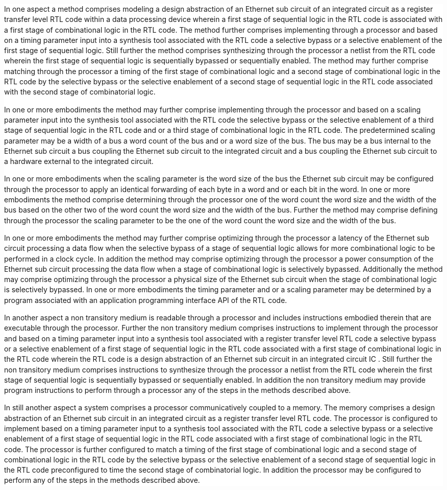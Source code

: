 In one aspect a method comprises modeling a design abstraction of an Ethernet sub circuit of an integrated circuit as a register transfer level RTL code within a data processing device wherein a first stage of sequential logic in the RTL code is associated with a first stage of combinational logic in the RTL code. The method further comprises implementing through a processor and based on a timing parameter input into a synthesis tool associated with the RTL code a selective bypass or a selective enablement of the first stage of sequential logic. Still further the method comprises synthesizing through the processor a netlist from the RTL code wherein the first stage of sequential logic is sequentially bypassed or sequentially enabled. The method may further comprise matching through the processor a timing of the first stage of combinational logic and a second stage of combinational logic in the RTL code by the selective bypass or the selective enablement of a second stage of sequential logic in the RTL code associated with the second stage of combinatorial logic.

In one or more embodiments the method may further comprise implementing through the processor and based on a scaling parameter input into the synthesis tool associated with the RTL code the selective bypass or the selective enablement of a third stage of sequential logic in the RTL code and or a third stage of combinational logic in the RTL code. The predetermined scaling parameter may be a width of a bus a word count of the bus and or a word size of the bus. The bus may be a bus internal to the Ethernet sub circuit a bus coupling the Ethernet sub circuit to the integrated circuit and a bus coupling the Ethernet sub circuit to a hardware external to the integrated circuit.

In one or more embodiments when the scaling parameter is the word size of the bus the Ethernet sub circuit may be configured through the processor to apply an identical forwarding of each byte in a word and or each bit in the word. In one or more embodiments the method comprise determining through the processor one of the word count the word size and the width of the bus based on the other two of the word count the word size and the width of the bus. Further the method may comprise defining through the processor the scaling parameter to be the one of the word count the word size and the width of the bus.

In one or more embodiments the method may further comprise optimizing through the processor a latency of the Ethernet sub circuit processing a data flow when the selective bypass of a stage of sequential logic allows for more combinational logic to be performed in a clock cycle. In addition the method may comprise optimizing through the processor a power consumption of the Ethernet sub circuit processing the data flow when a stage of combinational logic is selectively bypassed. Additionally the method may comprise optimizing through the processor a physical size of the Ethernet sub circuit when the stage of combinational logic is selectively bypassed. In one or more embodiments the timing parameter and or a scaling parameter may be determined by a program associated with an application programming interface API of the RTL code.

In another aspect a non transitory medium is readable through a processor and includes instructions embodied therein that are executable through the processor. Further the non transitory medium comprises instructions to implement through the processor and based on a timing parameter input into a synthesis tool associated with a register transfer level RTL code a selective bypass or a selective enablement of a first stage of sequential logic in the RTL code associated with a first stage of combinational logic in the RTL code wherein the RTL code is a design abstraction of an Ethernet sub circuit in an integrated circuit IC . Still further the non transitory medium comprises instructions to synthesize through the processor a netlist from the RTL code wherein the first stage of sequential logic is sequentially bypassed or sequentially enabled. In addition the non transitory medium may provide program instructions to perform through a processor any of the steps in the methods described above.

In still another aspect a system comprises a processor communicatively coupled to a memory. The memory comprises a design abstraction of an Ethernet sub circuit in an integrated circuit as a register transfer level RTL code. The processor is configured to implement based on a timing parameter input to a synthesis tool associated with the RTL code a selective bypass or a selective enablement of a first stage of sequential logic in the RTL code associated with a first stage of combinational logic in the RTL code. The processor is further configured to match a timing of the first stage of combinational logic and a second stage of combinational logic in the RTL code by the selective bypass or the selective enablement of a second stage of sequential logic in the RTL code preconfigured to time the second stage of combinatorial logic. In addition the processor may be configured to perform any of the steps in the methods described above.
